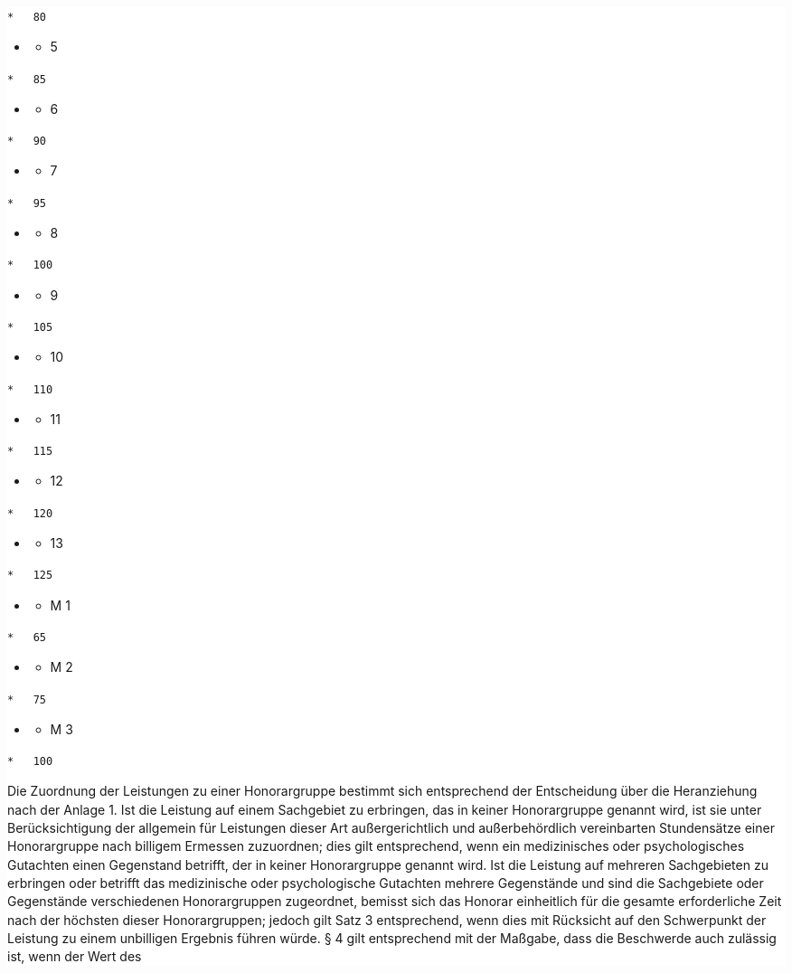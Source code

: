     *   80


*    *   5

    *   85


*    *   6

    *   90


*    *   7

    *   95


*    *   8

    *   100


*    *   9

    *   105


*    *   10

    *   110


*    *   11

    *   115


*    *   12

    *   120


*    *   13

    *   125


*    *   M 1

    *   65


*    *   M 2

    *   75


*    *   M 3

    *   100



Die Zuordnung der Leistungen zu einer Honorargruppe bestimmt sich
entsprechend der Entscheidung über die Heranziehung nach der Anlage 1.
Ist die Leistung auf einem Sachgebiet zu erbringen, das in keiner
Honorargruppe genannt wird, ist sie unter Berücksichtigung der
allgemein für Leistungen dieser Art außergerichtlich und
außerbehördlich vereinbarten Stundensätze einer Honorargruppe nach
billigem Ermessen zuzuordnen; dies gilt entsprechend, wenn ein
medizinisches oder psychologisches Gutachten einen Gegenstand
betrifft, der in keiner Honorargruppe genannt wird. Ist die Leistung
auf mehreren Sachgebieten zu erbringen oder betrifft das medizinische
oder psychologische Gutachten mehrere Gegenstände und sind die
Sachgebiete oder Gegenstände verschiedenen Honorargruppen zugeordnet,
bemisst sich das Honorar einheitlich für die gesamte erforderliche
Zeit nach der höchsten dieser Honorargruppen; jedoch gilt Satz 3
entsprechend, wenn dies mit Rücksicht auf den Schwerpunkt der Leistung
zu einem unbilligen Ergebnis führen würde. § 4 gilt entsprechend mit
der Maßgabe, dass die Beschwerde auch zulässig ist, wenn der Wert des